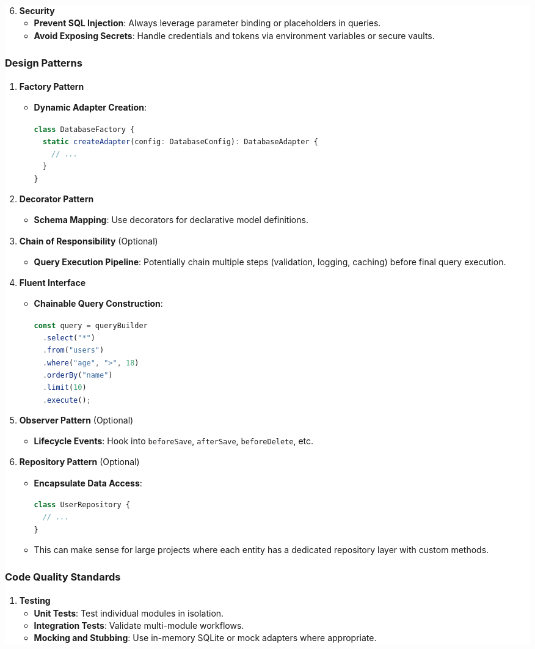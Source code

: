 6. **Security**
   - **Prevent SQL Injection**: Always leverage parameter binding or
     placeholders in queries.
   - **Avoid Exposing Secrets**: Handle credentials and tokens via environment
     variables or secure vaults.

### Design Patterns

1. **Factory Pattern**
   - **Dynamic Adapter Creation**:
     ```typescript
     class DatabaseFactory {
       static createAdapter(config: DatabaseConfig): DatabaseAdapter {
         // ...
       }
     }
     ```

2. **Decorator Pattern**
   - **Schema Mapping**: Use decorators for declarative model definitions.

3. **Chain of Responsibility** (Optional)
   - **Query Execution Pipeline**: Potentially chain multiple steps (validation,
     logging, caching) before final query execution.

4. **Fluent Interface**
   - **Chainable Query Construction**:
     ```typescript
     const query = queryBuilder
       .select("*")
       .from("users")
       .where("age", ">", 18)
       .orderBy("name")
       .limit(10)
       .execute();
     ```

5. **Observer Pattern** (Optional)
   - **Lifecycle Events**: Hook into `beforeSave`, `afterSave`, `beforeDelete`,
     etc.

6. **Repository Pattern** (Optional)
   - **Encapsulate Data Access**:
     ```typescript
     class UserRepository {
       // ...
     }
     ```
   - This can make sense for large projects where each entity has a dedicated
     repository layer with custom methods.

### Code Quality Standards

1. **Testing**
   - **Unit Tests**: Test individual modules in isolation.
   - **Integration Tests**: Validate multi-module workflows.
   - **Mocking and Stubbing**: Use in-memory SQLite or mock adapters where
     appropriate.
